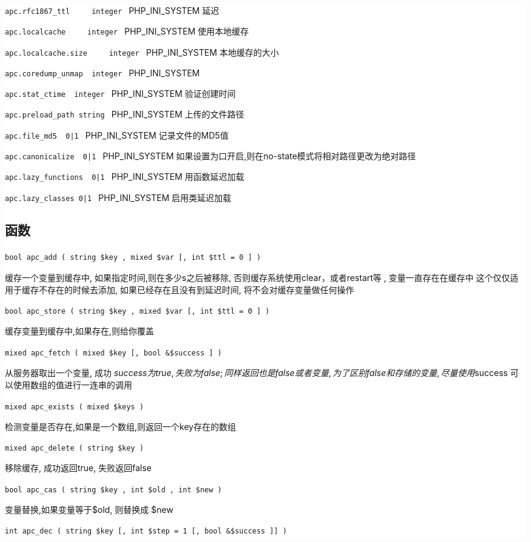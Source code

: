 `apc.rfc1867_ttl     integer `
PHP_INI_SYSTEM 延迟

`apc.localcache     integer `
PHP_INI_SYSTEM 使用本地缓存

`apc.localcache.size     integer `
PHP_INI_SYSTEM 本地缓存的大小

`apc.coredump_unmap  integer `
PHP_INI_SYSTEM

`apc.stat_ctime  integer `
PHP_INI_SYSTEM 验证创建时间

`apc.preload_path string `
PHP_INI_SYSTEM 上传的文件路径

`apc.file_md5  0|1 `
PHP_INI_SYSTEM 记录文件的MD5值

`apc.canonicalize  0|1 `
PHP_INI_SYSTEM 如果设置为口开启,则在no-state模式将相对路径更改为绝对路径

`apc.lazy_functions  0|1 `
PHP_INI_SYSTEM 用函数延迟加载 

`apc.lazy_classes 0|1 `
PHP_INI_SYSTEM 启用类延迟加载 



## 函数
`bool apc_add ( string $key , mixed $var [, int $ttl = 0 ] )`

缓存一个变量到缓存中, 如果指定时间,则在多少s之后被移除, 否则缓存系统使用clear，或者restart等 , 变量一直存在在缓存中
这个仅仅适用于缓存不存在的时候去添加, 如果已经存在且没有到延迟时间, 将不会对缓存变量做任何操作

`bool apc_store ( string $key , mixed $var [, int $ttl = 0 ] )`

缓存变量到缓存中,如果存在,则给你覆盖

`mixed apc_fetch ( mixed $key [, bool &$success ] )`

从服务器取出一个变量, 成功 $success 为true, 失败为false;
同样返回也是false或者变量, 为了区别false和存储的变量,尽量使用$success
可以使用数组的值进行一连串的调用

`mixed apc_exists ( mixed $keys )`

检测变量是否存在,如果是一个数组,则返回一个key存在的数组

`mixed apc_delete ( string $key )`

移除缓存, 成功返回true, 失败返回false

`bool apc_cas ( string $key , int $old , int $new )`

变量替换,如果变量等于$old, 则替换成 $new

`int apc_dec ( string $key [, int $step = 1 [, bool &$success ]] )`
